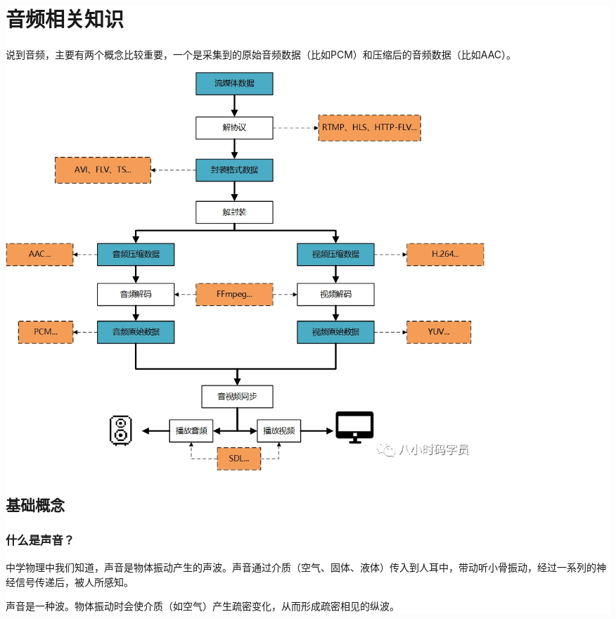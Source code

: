 # 音频相关知识

说到音频，主要有两个概念比较重要，一个是采集到的原始音频数据（比如PCM）和压缩后的音频数据（比如AAC）。

<img src="./pic/01.音视频播放原理.png" style="zoom:67%;" />



## 基础概念

### 什么是声音？

中学物理中我们知道，声音是物体振动产生的声波。声音通过介质（空气、固体、液体）传入到人耳中，带动听小骨振动，经过一系列的神经信号传递后，被人所感知。

声音是一种波。物体振动时会使介质（如空气）产生疏密变化，从而形成疏密相见的纵波。
